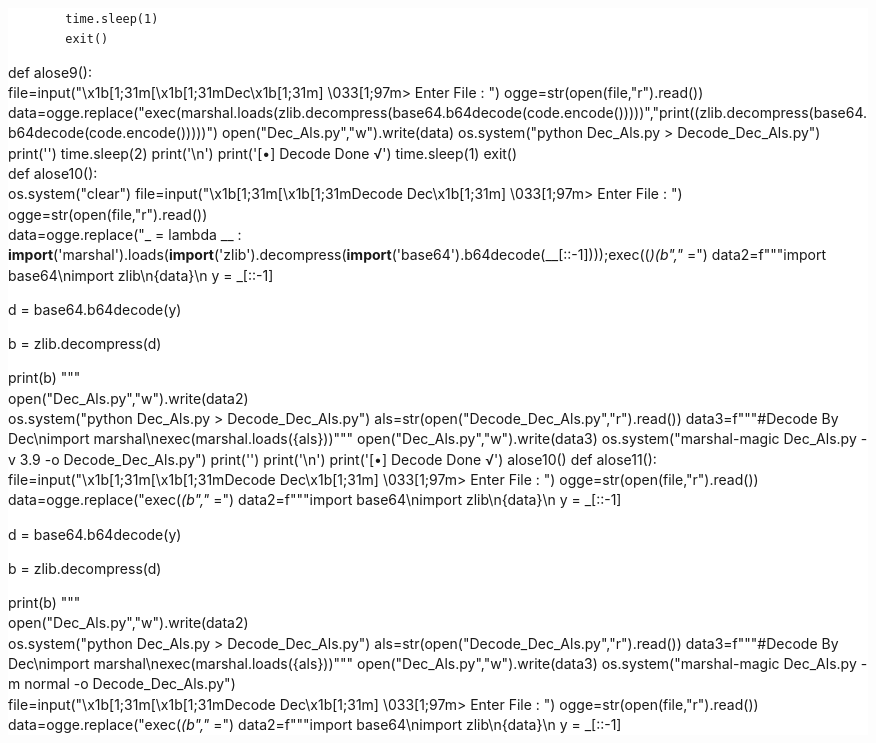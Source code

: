             time.sleep(1)
            exit()

def alose9():    
            file=input("\x1b[1;31m[\x1b[1;31mDec\x1b[1;31m] \033[1;97m> Enter File : ")
            ogge=str(open(file,"r").read())
            data=ogge.replace("exec(marshal.loads(zlib.decompress(base64.b64decode(code.encode()))))","print((zlib.decompress(base64.b64decode(code.encode()))))")
            open("Dec_Als.py","w").write(data)
            os.system("python Dec_Als.py > Decode_Dec_Als.py")
            print('')
            time.sleep(2)
            print('\n') 
            print('[•] Decode Done √')
            time.sleep(1)
            exit()            
def alose10():                          
            os.system("clear")
            file=input("\x1b[1;31m[\x1b[1;31mDecode Dec\x1b[1;31m] \033[1;97m> Enter File : ")
            ogge=str(open(file,"r").read())          
            data=ogge.replace("_ = lambda __ : __import__('marshal').loads(__import__('zlib').decompress(__import__('base64').b64decode(__[::-1])));exec((_)(b","_ =") 
            data2=f"""import base64\nimport zlib\n{data}\n
y = _[::-1]

d = base64.b64decode(y)

b = zlib.decompress(d)

print(b)
 """           
            open("Dec_Als.py","w").write(data2)            
            os.system("python Dec_Als.py > Decode_Dec_Als.py")
            als=str(open("Decode_Dec_Als.py","r").read())
            data3=f"""#Decode By Dec\nimport marshal\nexec(marshal.loads({als}))"""
            open("Dec_Als.py","w").write(data3)
            os.system("marshal-magic Dec_Als.py -v 3.9 -o Decode_Dec_Als.py")
            print('')
            print('\n') 
            print('[•] Decode Done √')
            alose10()
def alose11():    
            file=input("\x1b[1;31m[\x1b[1;31mDecode Dec\x1b[1;31m] \033[1;97m> Enter File : ")
            ogge=str(open(file,"r").read())          
            data=ogge.replace("exec(_(b","_ =") 
            data2=f"""import base64\nimport zlib\n{data}\n
y = _[::-1]

d = base64.b64decode(y)

b = zlib.decompress(d)

print(b)
 """           
            open("Dec_Als.py","w").write(data2)            
            os.system("python Dec_Als.py > Decode_Dec_Als.py")
            als=str(open("Decode_Dec_Als.py","r").read())
            data3=f"""#Decode By Dec\nimport marshal\nexec(marshal.loads({als}))"""
            open("Dec_Als.py","w").write(data3)
            os.system("marshal-magic Dec_Als.py -m normal -o Decode_Dec_Als.py")  
            file=input("\x1b[1;31m[\x1b[1;31mDecode Dec\x1b[1;31m] \033[1;97m> Enter File : ")
            ogge=str(open(file,"r").read())          
            data=ogge.replace("exec(_(b","_ =") 
            data2=f"""import base64\nimport zlib\n{data}\n
y = _[::-1]
